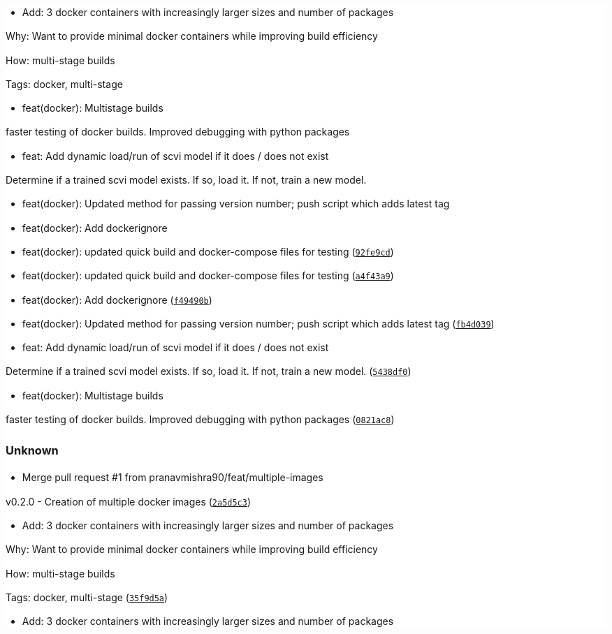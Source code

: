 * Add: 3 docker containers with increasingly larger sizes and number of packages

Why: Want to provide minimal docker containers while improving build efficiency

How: multi-stage builds

Tags: docker, multi-stage

* feat(docker): Multistage builds

faster testing of docker builds. Improved debugging with python packages

* feat: Add dynamic load/run of scvi model if it does / does not exist

Determine if a trained scvi model exists. If so, load it. If not,
train a new model.

* feat(docker): Updated method for passing version number; push script which adds latest tag

* feat(docker): Add dockerignore

* feat(docker): updated quick build and docker-compose files for testing ([`92fe9cd`](https://github.com/pranavmishra90/facsimilab-platform/commit/92fe9cd592f814ce868713dc6f97ebadc4c611d9))

* feat(docker): updated quick build and docker-compose files for testing ([`a4f43a9`](https://github.com/pranavmishra90/facsimilab-platform/commit/a4f43a904e011b550d30dab7266077e28cc6de63))

* feat(docker): Add dockerignore ([`f49490b`](https://github.com/pranavmishra90/facsimilab-platform/commit/f49490b8e4fbfb2abe4a50db255828f0622b9c7f))

* feat(docker): Updated method for passing version number; push script which adds latest tag ([`fb4d039`](https://github.com/pranavmishra90/facsimilab-platform/commit/fb4d0396660d23fd58fb0dc3140e01ee898f59f6))

* feat: Add dynamic load/run of scvi model if it does / does not exist

Determine if a trained scvi model exists. If so, load it. If not,
train a new model. ([`5438df0`](https://github.com/pranavmishra90/facsimilab-platform/commit/5438df04a8f317d97b6191fc8e48eefbeabb8183))

* feat(docker): Multistage builds

faster testing of docker builds. Improved debugging with python packages ([`0821ac8`](https://github.com/pranavmishra90/facsimilab-platform/commit/0821ac87df68f073250ecc891be5f89f62e7989c))

### Unknown

* Merge pull request #1 from pranavmishra90/feat/multiple-images

v0.2.0 - Creation of multiple docker images ([`2a5d5c3`](https://github.com/pranavmishra90/facsimilab-platform/commit/2a5d5c310c57059aec19e44a329113bf003bdc86))

* Add: 3 docker containers with increasingly larger sizes and number of packages

Why: Want to provide minimal docker containers while improving build efficiency

How: multi-stage builds

Tags: docker, multi-stage ([`35f9d5a`](https://github.com/pranavmishra90/facsimilab-platform/commit/35f9d5ada002d201dc0c151babc112aee0a5a995))

* Add: 3 docker containers with increasingly larger sizes and number of packages
